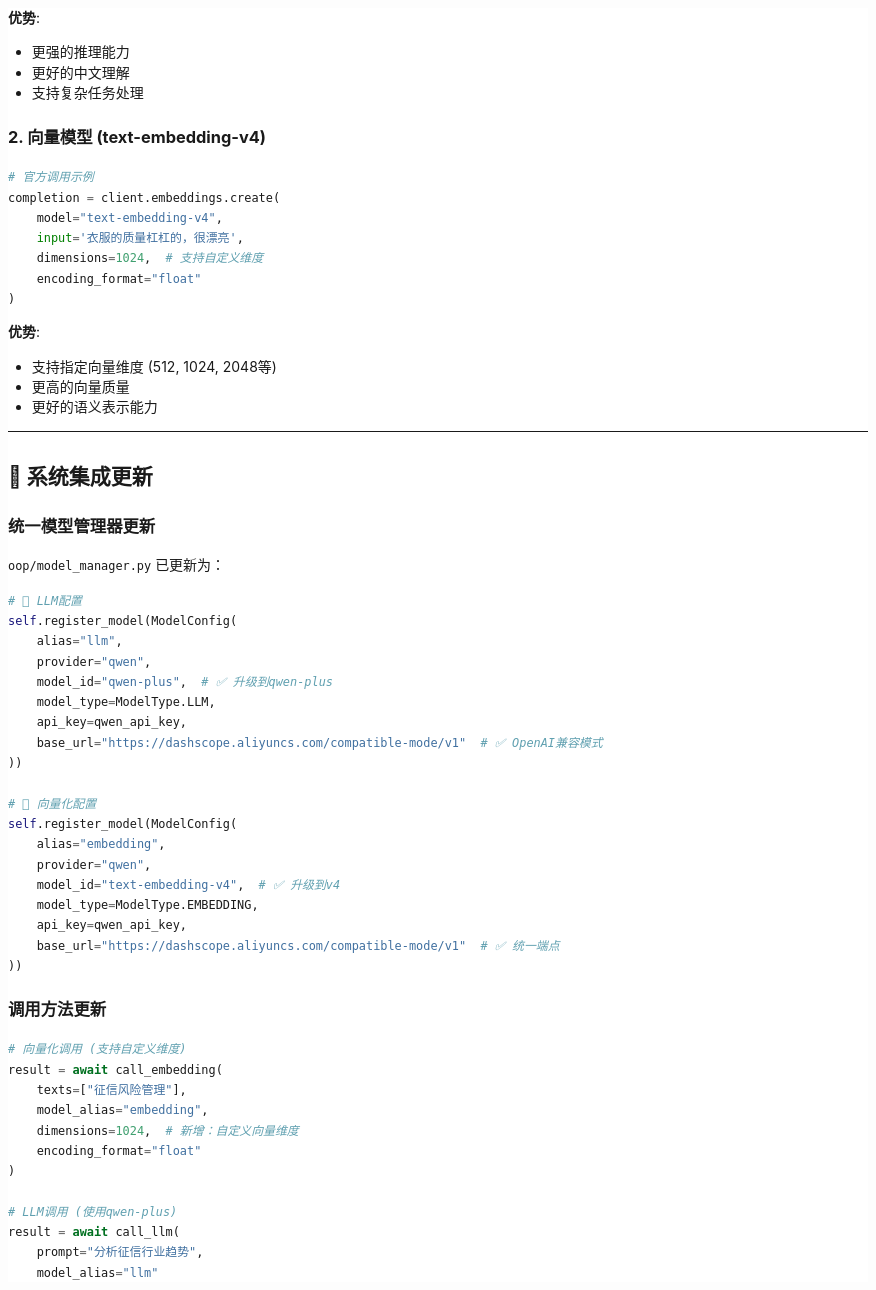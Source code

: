 **优势**:
- 更强的推理能力
- 更好的中文理解
- 支持复杂任务处理

### **2. 向量模型 (text-embedding-v4)**
```python
# 官方调用示例
completion = client.embeddings.create(
    model="text-embedding-v4",
    input='衣服的质量杠杠的，很漂亮',
    dimensions=1024,  # 支持自定义维度
    encoding_format="float"
)
```

**优势**:
- 支持指定向量维度 (512, 1024, 2048等)
- 更高的向量质量
- 更好的语义表示能力

---

## 🔧 系统集成更新

### **统一模型管理器更新**
`oop/model_manager.py` 已更新为：

```python
# 🤖 LLM配置
self.register_model(ModelConfig(
    alias="llm",
    provider="qwen", 
    model_id="qwen-plus",  # ✅ 升级到qwen-plus
    model_type=ModelType.LLM,
    api_key=qwen_api_key,
    base_url="https://dashscope.aliyuncs.com/compatible-mode/v1"  # ✅ OpenAI兼容模式
))

# 🧠 向量化配置
self.register_model(ModelConfig(
    alias="embedding",
    provider="qwen",
    model_id="text-embedding-v4",  # ✅ 升级到v4
    model_type=ModelType.EMBEDDING,
    api_key=qwen_api_key,
    base_url="https://dashscope.aliyuncs.com/compatible-mode/v1"  # ✅ 统一端点
))
```

### **调用方法更新**
```python
# 向量化调用 (支持自定义维度)
result = await call_embedding(
    texts=["征信风险管理"], 
    model_alias="embedding",
    dimensions=1024,  # 新增：自定义向量维度
    encoding_format="float"
)

# LLM调用 (使用qwen-plus)
result = await call_llm(
    prompt="分析征信行业趋势",
    model_alias="llm"
```